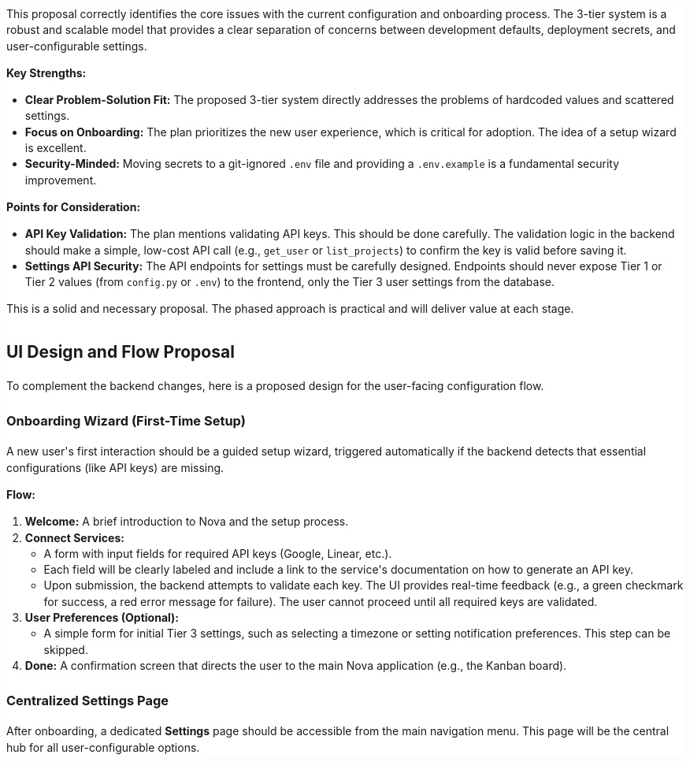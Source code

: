 This proposal correctly identifies the core issues with the current configuration and onboarding process. The 3-tier system is a robust and scalable model that provides a clear separation of concerns between development defaults, deployment secrets, and user-configurable settings.

**Key Strengths:**

*   **Clear Problem-Solution Fit:** The proposed 3-tier system directly addresses the problems of hardcoded values and scattered settings.
*   **Focus on Onboarding:** The plan prioritizes the new user experience, which is critical for adoption. The idea of a setup wizard is excellent.
*   **Security-Minded:** Moving secrets to a git-ignored `.env` file and providing a `.env.example` is a fundamental security improvement.

**Points for Consideration:**

*   **API Key Validation:** The plan mentions validating API keys. This should be done carefully. The validation logic in the backend should make a simple, low-cost API call (e.g., `get_user` or `list_projects`) to confirm the key is valid before saving it.
*   **Settings API Security:** The API endpoints for settings must be carefully designed. Endpoints should never expose Tier 1 or Tier 2 values (from `config.py` or `.env`) to the frontend, only the Tier 3 user settings from the database.

This is a solid and necessary proposal. The phased approach is practical and will deliver value at each stage.

## UI Design and Flow Proposal

To complement the backend changes, here is a proposed design for the user-facing configuration flow.

### Onboarding Wizard (First-Time Setup)

A new user's first interaction should be a guided setup wizard, triggered automatically if the backend detects that essential configurations (like API keys) are missing.

**Flow:**

1.  **Welcome:** A brief introduction to Nova and the setup process.
2.  **Connect Services:**
    *   A form with input fields for required API keys (Google, Linear, etc.).
    *   Each field will be clearly labeled and include a link to the service's documentation on how to generate an API key.
    *   Upon submission, the backend attempts to validate each key. The UI provides real-time feedback (e.g., a green checkmark for success, a red error message for failure). The user cannot proceed until all required keys are validated.
3.  **User Preferences (Optional):**
    *   A simple form for initial Tier 3 settings, such as selecting a timezone or setting notification preferences. This step can be skipped.
4.  **Done:** A confirmation screen that directs the user to the main Nova application (e.g., the Kanban board).

### Centralized Settings Page

After onboarding, a dedicated **Settings** page should be accessible from the main navigation menu. This page will be the central hub for all user-configurable options.
